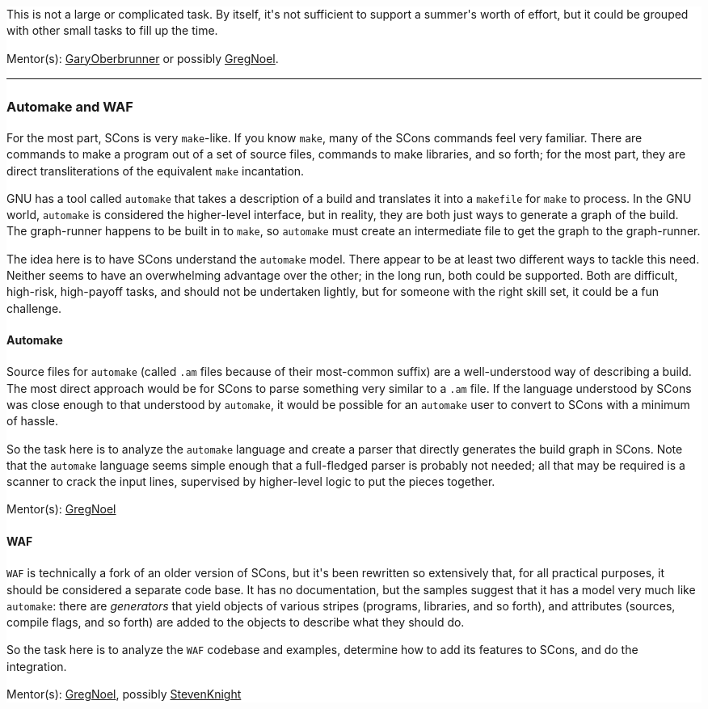This is not a large or complicated task. By itself, it's not sufficient to support a summer's worth of effort, but it could be grouped with other small tasks to fill up the time. 

Mentor(s): [GaryOberbrunner](GaryOberbrunner) or possibly [GregNoel](GregNoel). 



---

 
### Automake and WAF

For the most part, SCons is very `make`-like. If you know `make`, many of the SCons commands feel very familiar. There are commands to make a program out of a set of source files, commands to make libraries, and so forth; for the most part, they are direct transliterations of the equivalent `make` incantation. 

GNU has a tool called `automake` that takes a description of a build and translates it into a `makefile` for `make` to process. In the GNU world, `automake` is considered the higher-level interface, but in reality, they are both just ways to generate a graph of the build. The graph-runner happens to be built in to `make`, so `automake` must create an intermediate file to get the graph to the graph-runner. 

The idea here is to have SCons understand the `automake` model. There appear to be at least two different ways to tackle this need. Neither seems to have an overwhelming advantage over the other; in the long run, both could be supported. Both are difficult, high-risk, high-payoff tasks, and should not be undertaken lightly, but for someone with the right skill set, it could be a fun challenge. 


#### Automake

Source files for `automake` (called `.am` files because of their most-common suffix) are a well-understood way of describing a build. The most direct approach would be for SCons to parse something very similar to a `.am` file. If the language understood by SCons was close enough to that understood by `automake`, it would be possible for an `automake` user to convert to SCons with a minimum of hassle. 

So the task here is to analyze the `automake` language and create a parser that directly generates the build graph in SCons. Note that the `automake` language seems simple enough that a full-fledged parser is probably not needed; all that may be required is a scanner to crack the input lines, supervised by higher-level logic to put the pieces together. 

Mentor(s): [GregNoel](GregNoel) 


#### WAF

`WAF` is technically a fork of an older version of SCons, but it's been rewritten so extensively that, for all practical purposes, it should be considered a separate code base. It has no documentation, but the samples suggest that it has a model very much like `automake`: there are _generators_ that yield objects of various stripes (programs, libraries, and so forth), and attributes (sources, compile flags, and so forth) are added to the objects to describe what they should do. 

So the task here is to analyze the `WAF` codebase and examples, determine how to add its features to SCons, and do the integration. 

Mentor(s): [GregNoel](GregNoel), possibly [StevenKnight](StevenKnight) 

